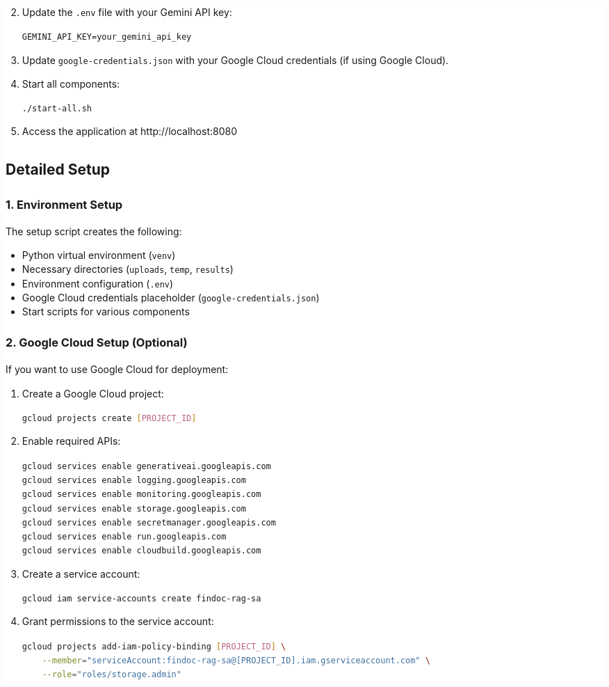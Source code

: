 2. Update the `.env` file with your Gemini API key:
   ```
   GEMINI_API_KEY=your_gemini_api_key
   ```

3. Update `google-credentials.json` with your Google Cloud credentials (if using Google Cloud).

4. Start all components:
   ```bash
   ./start-all.sh
   ```

5. Access the application at http://localhost:8080

## Detailed Setup

### 1. Environment Setup

The setup script creates the following:

- Python virtual environment (`venv`)
- Necessary directories (`uploads`, `temp`, `results`)
- Environment configuration (`.env`)
- Google Cloud credentials placeholder (`google-credentials.json`)
- Start scripts for various components

### 2. Google Cloud Setup (Optional)

If you want to use Google Cloud for deployment:

1. Create a Google Cloud project:
   ```bash
   gcloud projects create [PROJECT_ID]
   ```

2. Enable required APIs:
   ```bash
   gcloud services enable generativeai.googleapis.com
   gcloud services enable logging.googleapis.com
   gcloud services enable monitoring.googleapis.com
   gcloud services enable storage.googleapis.com
   gcloud services enable secretmanager.googleapis.com
   gcloud services enable run.googleapis.com
   gcloud services enable cloudbuild.googleapis.com
   ```

3. Create a service account:
   ```bash
   gcloud iam service-accounts create findoc-rag-sa
   ```

4. Grant permissions to the service account:
   ```bash
   gcloud projects add-iam-policy-binding [PROJECT_ID] \
       --member="serviceAccount:findoc-rag-sa@[PROJECT_ID].iam.gserviceaccount.com" \
       --role="roles/storage.admin"
   ```
